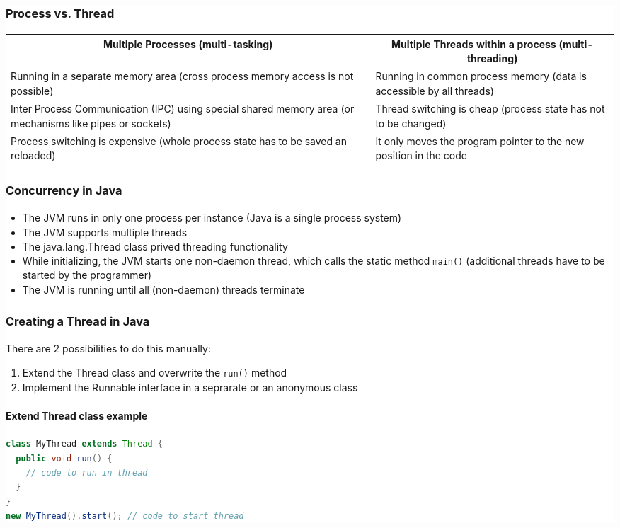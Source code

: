 ### Process vs. Thread

<table>

<tr>
<th>Multiple Processes (multi-tasking)</th>
<th>Multiple Threads within a process (multi-threading)</th>
</tr>

<tr>
<td>
Running in a separate memory area (cross process memory access is not possible)
</td>
<td>Running in common process memory (data is accessible by all threads)</td>
</tr>

<tr>
<td>
Inter Process Communication (IPC) using special shared memory area (or
mechanisms like pipes or sockets)
</td>
<td>Thread switching is cheap (process state has not to be changed)</td>
</tr>

<tr>
<td>
Process switching is expensive (whole process state has to be saved an reloaded)
</td>
<td>It only moves the program pointer to the new position in the code</td>
</tr>

</table>

### Concurrency in Java

- The JVM runs in only one process per instance (Java is a single process
  system)
- The JVM supports multiple threads
- The java.lang.Thread class prived threading functionality
- While initializing, the JVM starts one non-daemon thread, which calls the
  static method `main()` (additional threads have to be started by the
  programmer)
- The JVM is running until all (non-daemon) threads terminate

### Creating a Thread in Java

There are 2 possibilities to do this manually:
1. Extend the Thread class and overwrite the `run()` method
1. Implement the Runnable interface in a seprarate or an anonymous class

#### Extend Thread class example

```java
class MyThread extends Thread {
  public void run() {
    // code to run in thread
  }
}
new MyThread().start(); // code to start thread
```
